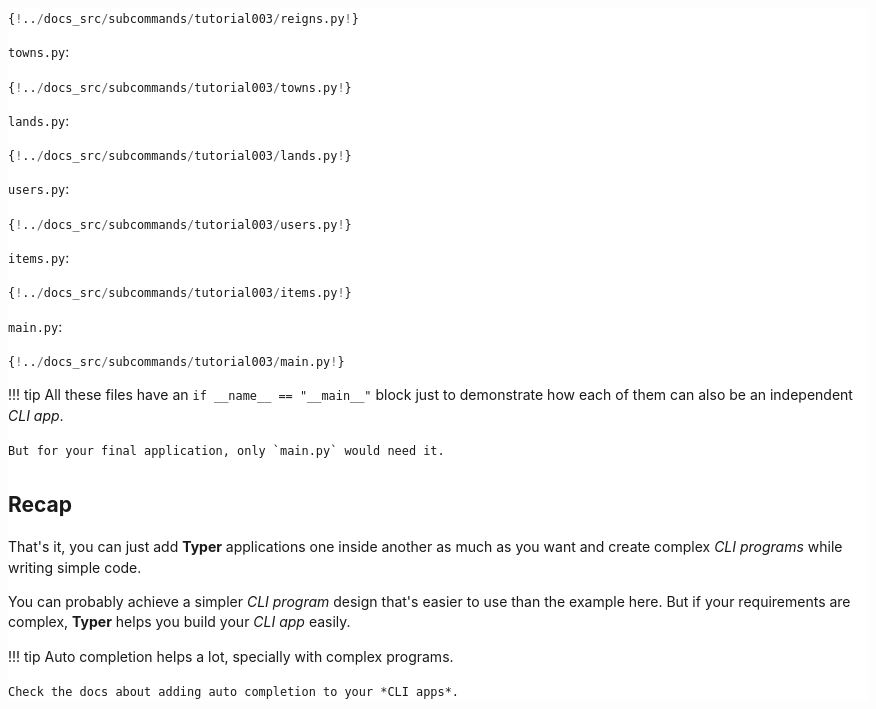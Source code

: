 ```Python
{!../docs_src/subcommands/tutorial003/reigns.py!}
```

`towns.py`:

```Python
{!../docs_src/subcommands/tutorial003/towns.py!}
```

`lands.py`:

```Python
{!../docs_src/subcommands/tutorial003/lands.py!}
```

`users.py`:

```Python
{!../docs_src/subcommands/tutorial003/users.py!}
```

`items.py`:

```Python
{!../docs_src/subcommands/tutorial003/items.py!}
```

`main.py`:

```Python
{!../docs_src/subcommands/tutorial003/main.py!}
```

!!! tip
    All these files have an `if __name__ == "__main__"` block just to demonstrate how each of them can also be an independent *CLI app*.

    But for your final application, only `main.py` would need it.

## Recap

That's it, you can just add **Typer** applications one inside another as much as you want and create complex *CLI programs* while writing simple code.

You can probably achieve a simpler *CLI program* design that's easier to use than the example here. But if your requirements are complex, **Typer** helps you build your *CLI app* easily.

!!! tip
    Auto completion helps a lot, specially with complex programs.

    Check the docs about adding auto completion to your *CLI apps*.
